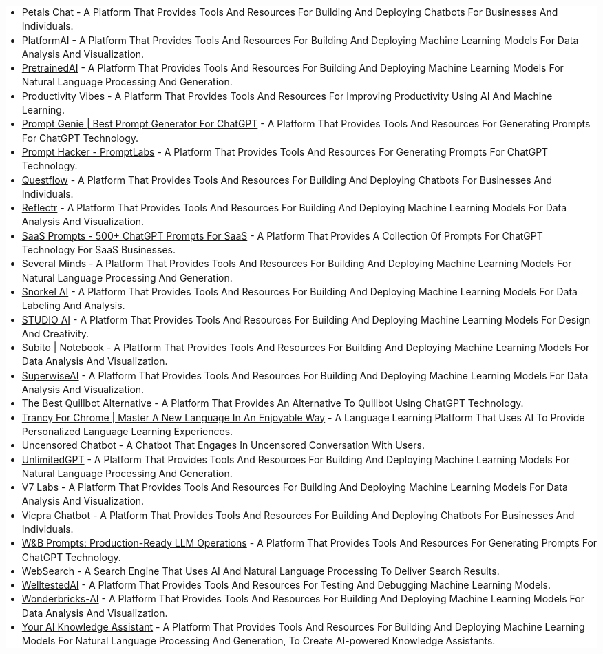 * [Petals Chat](http://chat.petals.ml/) - A Platform That Provides Tools And Resources For Building And Deploying Chatbots For Businesses And Individuals.
* [PlatformAI](https://www.platform.ai/) - A Platform That Provides Tools And Resources For Building And Deploying Machine Learning Models For Data Analysis And Visualization.
* [PretrainedAI](https://pretrained.ai/) - A Platform That Provides Tools And Resources For Building And Deploying Machine Learning Models For Natural Language Processing And Generation.
* [Productivity Vibes](https://productivityvibes.softr.app/) - A Platform That Provides Tools And Resources For Improving Productivity Using AI And Machine Learning.
* [Prompt Genie | Best Prompt Generator For ChatGPT](https://www.prompt-genie.com/) - A Platform That Provides Tools And Resources For Generating Prompts For ChatGPT Technology.
* [Prompt Hacker - PromptLabs](https://www.promptlabs.cc/?s=ph) - A Platform That Provides Tools And Resources For Generating Prompts For ChatGPT Technology.
* [Questflow](https://www.questflow.xyz/) - A Platform That Provides Tools And Resources For Building And Deploying Chatbots For Businesses And Individuals.
* [Reflectr](https://www.reflectr.ai/home) - A Platform That Provides Tools And Resources For Building And Deploying Machine Learning Models For Data Analysis And Visualization.
* [SaaS Prompts - 500+ ChatGPT Prompts For SaaS](https://saasprompts.com/) - A Platform That Provides A Collection Of Prompts For ChatGPT Technology For SaaS Businesses.
* [Several Minds](https://www.severalminds.ai/) - A Platform That Provides Tools And Resources For Building And Deploying Machine Learning Models For Natural Language Processing And Generation.
* [Snorkel AI](https://snorkel.ai/) - A Platform That Provides Tools And Resources For Building And Deploying Machine Learning Models For Data Labeling And Analysis.
* [STUDIO AI](https://studio.design/) - A Platform That Provides Tools And Resources For Building And Deploying Machine Learning Models For Design And Creativity.
* [Subito | Notebook](https://www.subito.so/f4ea9e418ad8ff20) - A Platform That Provides Tools And Resources For Building And Deploying Machine Learning Models For Data Analysis And Visualization.
* [SuperwiseAI](https://superwise.ai/) - A Platform That Provides Tools And Resources For Building And Deploying Machine Learning Models For Data Analysis And Visualization.
* [The Best Quillbot Alternative](https://recapiogpt.com/) - A Platform That Provides An Alternative To Quillbot Using ChatGPT Technology.
* [Trancy For Chrome | Master A New Language In An Enjoyable Way](https://www.trancy.org/aichat) - A Language Learning Platform That Uses AI To Provide Personalized Language Learning Experiences.
* [Uncensored Chatbot](http://adultopenai.pythonanywhere.com/chat\_ai) - A Chatbot That Engages In Uncensored Conversation With Users.
* [UnlimitedGPT](https://unlimitedgpt.co/) - A Platform That Provides Tools And Resources For Building And Deploying Machine Learning Models For Natural Language Processing And Generation.
* [V7 Labs](https://www.v7labs.com/get-started) - A Platform That Provides Tools And Resources For Building And Deploying Machine Learning Models For Data Analysis And Visualization.
* [Vicpra Chatbot](https://chatbot.vicpra.com/) - A Platform That Provides Tools And Resources For Building And Deploying Chatbots For Businesses And Individuals.
* [W\&B Prompts: Production-Ready LLM Operations](https://wandb.ai/site/prompts) - A Platform That Provides Tools And Resources For Generating Prompts For ChatGPT Technology.
* [WebSearch](https://web-search.nl/) - A Search Engine That Uses AI And Natural Language Processing To Deliver Search Results.
* [WelltestedAI](https://www.welltested.ai/) - A Platform That Provides Tools And Resources For Testing And Debugging Machine Learning Models.
* [Wonderbricks-AI](https://ai.wonderbricks.com/) - A Platform That Provides Tools And Resources For Building And Deploying Machine Learning Models For Data Analysis And Visualization.
* [Your AI Knowledge Assistant](https://www.gems.so/) - A Platform That Provides Tools And Resources For Building And Deploying Machine Learning Models For Natural Language Processing And Generation, To Create AI-powered Knowledge Assistants.
